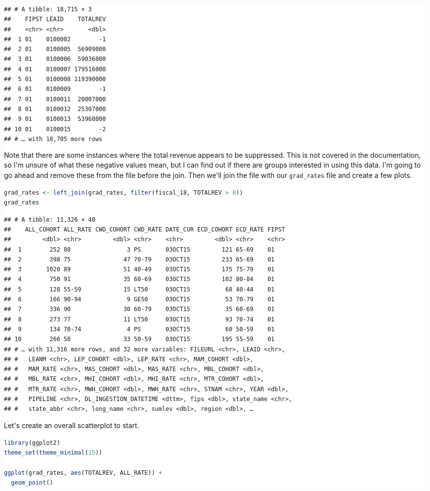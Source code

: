 ```
## # A tibble: 18,715 × 3
##    FIPST LEAID    TOTALREV
##    <chr> <chr>       <dbl>
##  1 01    0100002        -1
##  2 01    0100005  56909000
##  3 01    0100006  59036000
##  4 01    0100007 179516000
##  5 01    0100008 119390000
##  6 01    0100009        -1
##  7 01    0100011  20007000
##  8 01    0100012  25307000
##  9 01    0100013  53968000
## 10 01    0100015        -2
## # … with 18,705 more rows
```

Note that there are some instances where the total revenue appears to be suppressed. This is not covered in the documentation, so I'm unsure of what these negative values mean, but I can find out if there are groups interested in using this data. I'm going to go ahead and remove these from the file before the join. Then we'll join the file with our `grad_rates` file and create a few plots.


```r
grad_rates <- left_join(grad_rates, filter(fiscal_18, TOTALREV > 0))
grad_rates
```

```
## # A tibble: 11,326 × 40
##    ALL_COHORT ALL_RATE CWD_COHORT CWD_RATE DATE_CUR ECD_COHORT ECD_RATE FIPST
##         <dbl> <chr>         <dbl> <chr>    <chr>         <dbl> <chr>    <chr>
##  1        252 80                3 PS       03OCT15         121 65-69    01   
##  2        398 75               47 70-79    03OCT15         233 65-69    01   
##  3       1020 89               51 40-49    03OCT15         175 75-79    01   
##  4        750 91               35 60-69    03OCT15         102 80-84    01   
##  5        128 55-59            15 LT50     03OCT15          68 40-44    01   
##  6        166 90-94             9 GE50     03OCT15          53 70-79    01   
##  7        336 90               30 60-79    03OCT15          35 60-69    01   
##  8        273 77               11 LT50     03OCT15          93 70-74    01   
##  9        134 70-74             4 PS       03OCT15          60 50-59    01   
## 10        266 58               33 50-59    03OCT15         195 55-59    01   
## # … with 11,316 more rows, and 32 more variables: FILEURL <chr>, LEAID <chr>,
## #   LEANM <chr>, LEP_COHORT <dbl>, LEP_RATE <chr>, MAM_COHORT <dbl>,
## #   MAM_RATE <chr>, MAS_COHORT <dbl>, MAS_RATE <chr>, MBL_COHORT <dbl>,
## #   MBL_RATE <chr>, MHI_COHORT <dbl>, MHI_RATE <chr>, MTR_COHORT <dbl>,
## #   MTR_RATE <chr>, MWH_COHORT <dbl>, MWH_RATE <chr>, STNAM <chr>, YEAR <dbl>,
## #   PIPELINE <chr>, DL_INGESTION_DATETIME <dttm>, fips <dbl>, state_name <chr>,
## #   state_abbr <chr>, long_name <chr>, sumlev <dbl>, region <dbl>, …
```

Let's create an overall scatterplot to start.


```r
library(ggplot2)
theme_set(theme_minimal(15))

ggplot(grad_rates, aes(TOTALREV, ALL_RATE)) +
  geom_point()
```

